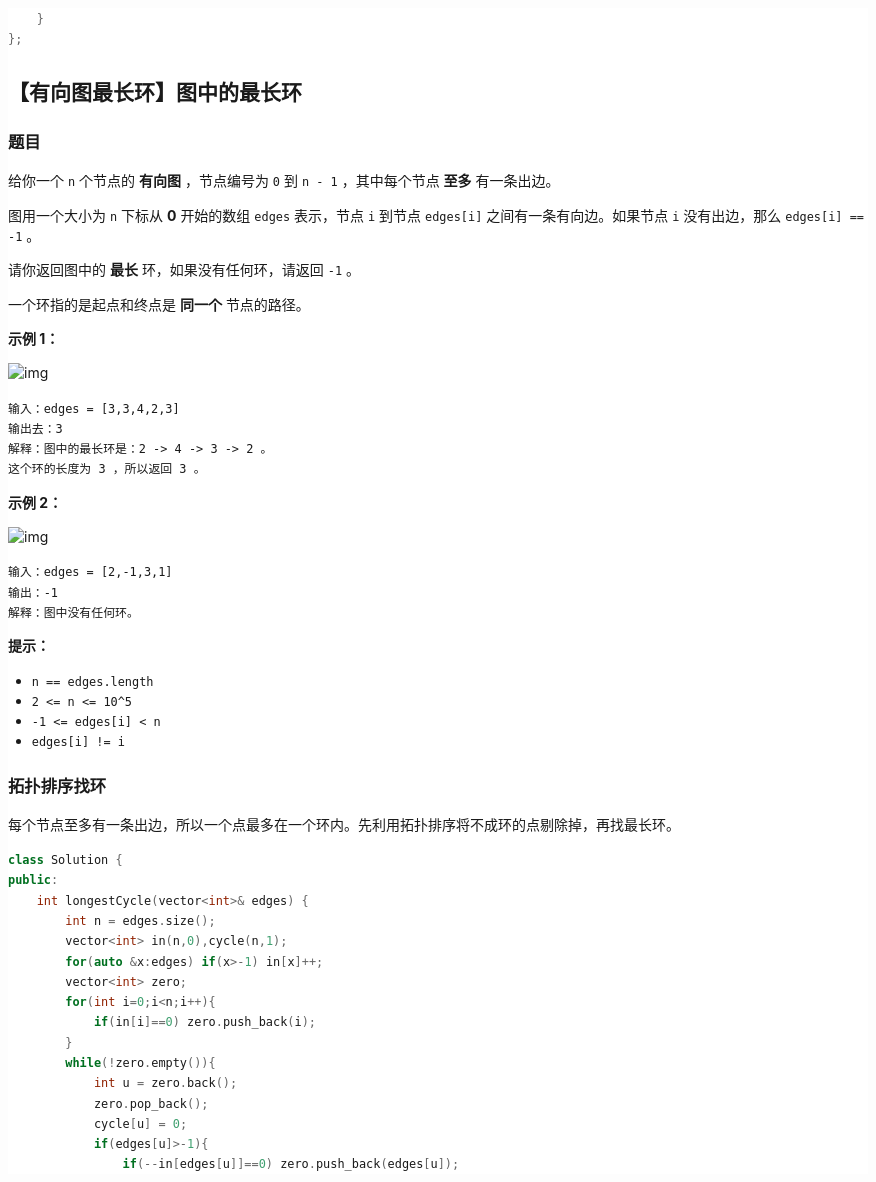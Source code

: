 ```c++
    }
};
```

## 【有向图最长环】图中的最长环

### 题目

给你一个 `n` 个节点的 **有向图** ，节点编号为 `0` 到 `n - 1` ，其中每个节点 **至多** 有一条出边。

图用一个大小为 `n` 下标从 **0** 开始的数组 `edges` 表示，节点 `i` 到节点 `edges[i]` 之间有一条有向边。如果节点 `i` 没有出边，那么 `edges[i] == -1` 。

请你返回图中的 **最长** 环，如果没有任何环，请返回 `-1` 。

一个环指的是起点和终点是 **同一个** 节点的路径。

 

**示例 1：**

![img](https://assets.leetcode.com/uploads/2022/06/08/graph4drawio-5.png)

```
输入：edges = [3,3,4,2,3]
输出去：3
解释：图中的最长环是：2 -> 4 -> 3 -> 2 。
这个环的长度为 3 ，所以返回 3 。
```

**示例 2：**

![img](https://assets.leetcode.com/uploads/2022/06/07/graph4drawio-1.png)

```
输入：edges = [2,-1,3,1]
输出：-1
解释：图中没有任何环。
```

 

**提示：**

- `n == edges.length`
- `2 <= n <= 10^5`
- `-1 <= edges[i] < n`
- `edges[i] != i`

### 拓扑排序找环

每个节点至多有一条出边，所以一个点最多在一个环内。先利用拓扑排序将不成环的点剔除掉，再找最长环。

```c++
class Solution {
public:
    int longestCycle(vector<int>& edges) {
        int n = edges.size();
        vector<int> in(n,0),cycle(n,1);
        for(auto &x:edges) if(x>-1) in[x]++;
        vector<int> zero;
        for(int i=0;i<n;i++){
            if(in[i]==0) zero.push_back(i);
        }
        while(!zero.empty()){
            int u = zero.back();
            zero.pop_back();
            cycle[u] = 0;
            if(edges[u]>-1){
                if(--in[edges[u]]==0) zero.push_back(edges[u]);
```